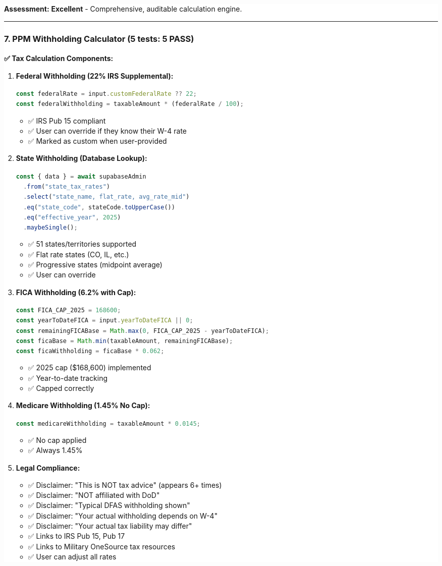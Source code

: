 **Assessment:** **Excellent** - Comprehensive, auditable calculation engine.

---

### 7. PPM Withholding Calculator (5 tests: 5 PASS)

**✅ Tax Calculation Components:**

1. **Federal Withholding (22% IRS Supplemental):**
   ```typescript
   const federalRate = input.customFederalRate ?? 22;
   const federalWithholding = taxableAmount * (federalRate / 100);
   ```
   - ✅ IRS Pub 15 compliant
   - ✅ User can override if they know their W-4 rate
   - ✅ Marked as custom when user-provided

2. **State Withholding (Database Lookup):**
   ```typescript
   const { data } = await supabaseAdmin
     .from("state_tax_rates")
     .select("state_name, flat_rate, avg_rate_mid")
     .eq("state_code", stateCode.toUpperCase())
     .eq("effective_year", 2025)
     .maybeSingle();
   ```
   - ✅ 51 states/territories supported
   - ✅ Flat rate states (CO, IL, etc.)
   - ✅ Progressive states (midpoint average)
   - ✅ User can override

3. **FICA Withholding (6.2% with Cap):**
   ```typescript
   const FICA_CAP_2025 = 168600;
   const yearToDateFICA = input.yearToDateFICA || 0;
   const remainingFICABase = Math.max(0, FICA_CAP_2025 - yearToDateFICA);
   const ficaBase = Math.min(taxableAmount, remainingFICABase);
   const ficaWithholding = ficaBase * 0.062;
   ```
   - ✅ 2025 cap ($168,600) implemented
   - ✅ Year-to-date tracking
   - ✅ Capped correctly

4. **Medicare Withholding (1.45% No Cap):**
   ```typescript
   const medicareWithholding = taxableAmount * 0.0145;
   ```
   - ✅ No cap applied
   - ✅ Always 1.45%

5. **Legal Compliance:**
   - ✅ Disclaimer: "This is NOT tax advice" (appears 6+ times)
   - ✅ Disclaimer: "NOT affiliated with DoD"
   - ✅ Disclaimer: "Typical DFAS withholding shown"
   - ✅ Disclaimer: "Your actual withholding depends on W-4"
   - ✅ Disclaimer: "Your actual tax liability may differ"
   - ✅ Links to IRS Pub 15, Pub 17
   - ✅ Links to Military OneSource tax resources
   - ✅ User can adjust all rates
